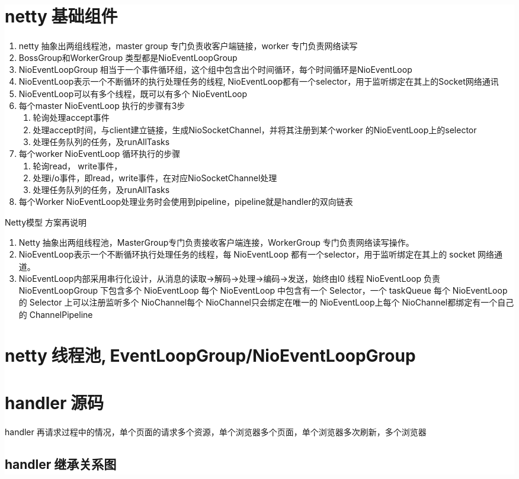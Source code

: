 # netty 基础组件
1. netty 抽象出两组线程池，master group 专门负责收客户端链接，worker 专门负责网络读写
2. BossGroup和WorkerGroup 类型都是NioEventLoopGroup
3. NioEventLoopGroup 相当于一个事件循环组，这个组中包含出个时间循环，每个时间循环是NioEventLoop
4. NioEventLoop表示一个不断循环的执行处理任务的线程, NioEventLoop都有一个selector，用于监听绑定在其上的Socket网络通讯
5. NioEventLoop可以有多个线程，既可以有多个 NioEventLoop
6. 每个master NioEventLoop 执行的步骤有3步
   1. 轮询处理accept事件
   2. 处理accept时间，与client建立链接，生成NioSocketChannel，并将其注册到某个worker 的NioEventLoop上的selector
   3. 处理任务队列的任务，及runAllTasks
7. 每个worker NioEventLoop 循环执行的步骤
   1. 轮询read， write事件，
   2. 处理i/o事件，即read，write事件，在对应NioSocketChannel处理
   3. 处理任务队列的任务，及runAllTasks
8. 每个Worker NioEventLoop处理业务时会使用到pipeline，pipeline就是handler的双向链表

Netty模型
方案再说明
1) Netty 抽象出两组线程池，MasterGroup专门负责接收客户端连接，WorkerGroup 专门负责网络读写操作。
2) NioEventLoop表示一个不断循环执行处理任务的线程，每 NioEventLoop 都有一个selector，用于监听绑定在其上的 socket 网络通道。
3) NioEventLoop内部采用串行化设计，从消息的读取->解码->处理->编码->发送，始终由I0 线程 NioEventLoop 负责
   NioEventLoopGroup 下包含多个 NioEventLoop
   每个 NioEventLoop 中包含有一个 Selector，一个 taskQueue
   每个 NioEventLoop的 Selector 上可以注册监听多个 NioChannel每个 
   NioChannel只会绑定在唯一的 NioEventLoop上每个 
   NioChannel都绑定有一个自己的 ChannelPipeline

# netty 线程池, EventLoopGroup/NioEventLoopGroup

# handler 源码
handler 再请求过程中的情况，单个页面的请求多个资源，单个浏览器多个页面，单个浏览器多次刷新，多个浏览器
## handler 继承关系图